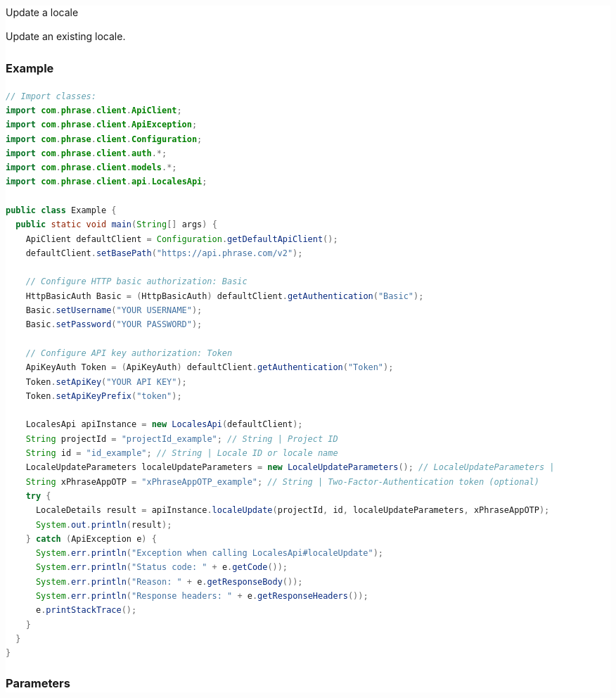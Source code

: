 Update a locale

Update an existing locale.

### Example
```java
// Import classes:
import com.phrase.client.ApiClient;
import com.phrase.client.ApiException;
import com.phrase.client.Configuration;
import com.phrase.client.auth.*;
import com.phrase.client.models.*;
import com.phrase.client.api.LocalesApi;

public class Example {
  public static void main(String[] args) {
    ApiClient defaultClient = Configuration.getDefaultApiClient();
    defaultClient.setBasePath("https://api.phrase.com/v2");
    
    // Configure HTTP basic authorization: Basic
    HttpBasicAuth Basic = (HttpBasicAuth) defaultClient.getAuthentication("Basic");
    Basic.setUsername("YOUR USERNAME");
    Basic.setPassword("YOUR PASSWORD");

    // Configure API key authorization: Token
    ApiKeyAuth Token = (ApiKeyAuth) defaultClient.getAuthentication("Token");
    Token.setApiKey("YOUR API KEY");
    Token.setApiKeyPrefix("token");

    LocalesApi apiInstance = new LocalesApi(defaultClient);
    String projectId = "projectId_example"; // String | Project ID
    String id = "id_example"; // String | Locale ID or locale name
    LocaleUpdateParameters localeUpdateParameters = new LocaleUpdateParameters(); // LocaleUpdateParameters | 
    String xPhraseAppOTP = "xPhraseAppOTP_example"; // String | Two-Factor-Authentication token (optional)
    try {
      LocaleDetails result = apiInstance.localeUpdate(projectId, id, localeUpdateParameters, xPhraseAppOTP);
      System.out.println(result);
    } catch (ApiException e) {
      System.err.println("Exception when calling LocalesApi#localeUpdate");
      System.err.println("Status code: " + e.getCode());
      System.err.println("Reason: " + e.getResponseBody());
      System.err.println("Response headers: " + e.getResponseHeaders());
      e.printStackTrace();
    }
  }
}
```

### Parameters
